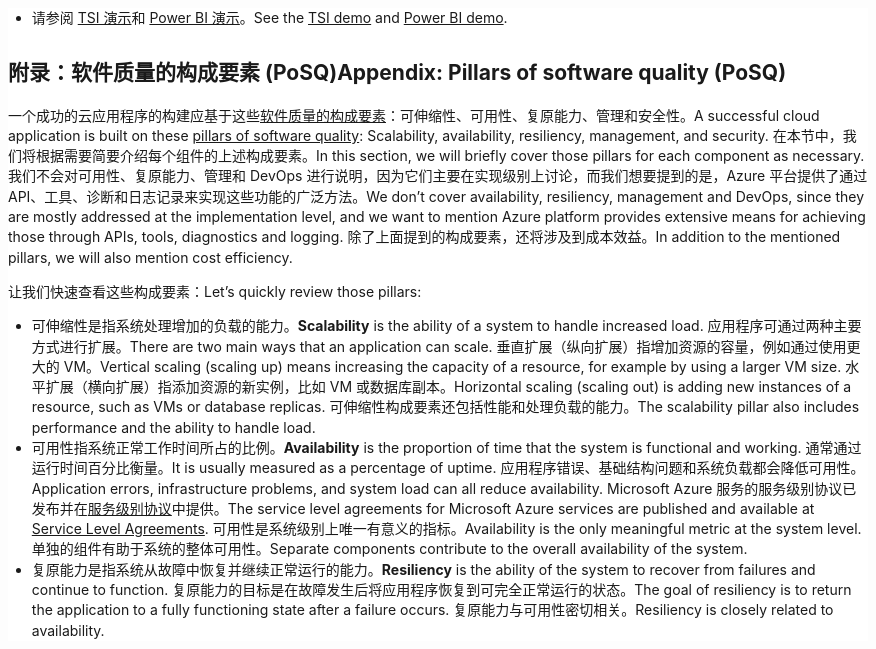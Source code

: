   - <span data-ttu-id="e70db-364">请参阅 [TSI 演示](https://insights.timeseries.azure.com/demo)和 [Power BI 演示](https://microsoft.github.io/PowerBI-JavaScript/demo/v2-demo/index.html)。</span><span class="sxs-lookup"><span data-stu-id="e70db-364">See the [TSI demo](https://insights.timeseries.azure.com/demo) and [Power BI demo](https://microsoft.github.io/PowerBI-JavaScript/demo/v2-demo/index.html).</span></span>

## <a name="appendix-pillars-of-software-quality-posq"></a><span data-ttu-id="e70db-365">附录：软件质量的构成要素 (PoSQ)</span><span class="sxs-lookup"><span data-stu-id="e70db-365">Appendix: Pillars of software quality (PoSQ)</span></span>

<span data-ttu-id="e70db-366">一个成功的云应用程序的构建应基于这些[软件质量的构成要素](https://docs.microsoft.com/azure/architecture/guide/pillars?WT.mc_id=iotinsightssoln-docs-ercenk)：可伸缩性、可用性、复原能力、管理和安全性。</span><span class="sxs-lookup"><span data-stu-id="e70db-366">A successful cloud application is built on these [pillars of software quality](https://docs.microsoft.com/azure/architecture/guide/pillars?WT.mc_id=iotinsightssoln-docs-ercenk): Scalability, availability, resiliency, management, and security.</span></span> <span data-ttu-id="e70db-367">在本节中，我们将根据需要简要介绍每个组件的上述构成要素。</span><span class="sxs-lookup"><span data-stu-id="e70db-367">In this section, we will briefly cover those pillars for each component as necessary.</span></span> <span data-ttu-id="e70db-368">我们不会对可用性、复原能力、管理和 DevOps 进行说明，因为它们主要在实现级别上讨论，而我们想要提到的是，Azure 平台提供了通过 API、工具、诊断和日志记录来实现这些功能的广泛方法。</span><span class="sxs-lookup"><span data-stu-id="e70db-368">We don’t cover availability, resiliency, management and DevOps, since they are mostly addressed at the implementation level, and we want to mention Azure platform provides extensive means for achieving those through APIs, tools, diagnostics and logging.</span></span> <span data-ttu-id="e70db-369">除了上面提到的构成要素，还将涉及到成本效益。</span><span class="sxs-lookup"><span data-stu-id="e70db-369">In addition to the mentioned pillars, we will also mention cost efficiency.</span></span>

<span data-ttu-id="e70db-370">让我们快速查看这些构成要素：</span><span class="sxs-lookup"><span data-stu-id="e70db-370">Let’s quickly review those pillars:</span></span>

- <span data-ttu-id="e70db-371">可伸缩性是指系统处理增加的负载的能力。</span><span class="sxs-lookup"><span data-stu-id="e70db-371">**Scalability** is the ability of a system to handle increased load.</span></span> <span data-ttu-id="e70db-372">应用程序可通过两种主要方式进行扩展。</span><span class="sxs-lookup"><span data-stu-id="e70db-372">There are two main ways that an application can scale.</span></span> <span data-ttu-id="e70db-373">垂直扩展（纵向扩展）指增加资源的容量，例如通过使用更大的 VM。</span><span class="sxs-lookup"><span data-stu-id="e70db-373">Vertical scaling (scaling up) means increasing the capacity of a resource, for example by using a larger VM size.</span></span> <span data-ttu-id="e70db-374">水平扩展（横向扩展）指添加资源的新实例，比如 VM 或数据库副本。</span><span class="sxs-lookup"><span data-stu-id="e70db-374">Horizontal scaling (scaling out) is adding new instances of a resource, such as VMs or database replicas.</span></span> <span data-ttu-id="e70db-375">可伸缩性构成要素还包括性能和处理负载的能力。</span><span class="sxs-lookup"><span data-stu-id="e70db-375">The scalability pillar also includes performance and the ability to handle load.</span></span>
- <span data-ttu-id="e70db-376">可用性指系统正常工作时间所占的比例。</span><span class="sxs-lookup"><span data-stu-id="e70db-376">**Availability** is the proportion of time that the system is functional and working.</span></span> <span data-ttu-id="e70db-377">通常通过运行时间百分比衡量。</span><span class="sxs-lookup"><span data-stu-id="e70db-377">It is usually measured as a percentage of uptime.</span></span> <span data-ttu-id="e70db-378">应用程序错误、基础结构问题和系统负载都会降低可用性。</span><span class="sxs-lookup"><span data-stu-id="e70db-378">Application errors, infrastructure problems, and system load can all reduce availability.</span></span> <span data-ttu-id="e70db-379">Microsoft Azure 服务的服务级别协议已发布并在[服务级别协议](https://azure.microsoft.com/support/legal/sla/?WT.mc_id=iotinsightssoln-docs-ercenk)中提供。</span><span class="sxs-lookup"><span data-stu-id="e70db-379">The service level agreements for Microsoft Azure services are published and available at [Service Level Agreements](https://azure.microsoft.com/support/legal/sla/?WT.mc_id=iotinsightssoln-docs-ercenk).</span></span> <span data-ttu-id="e70db-380">可用性是系统级别上唯一有意义的指标。</span><span class="sxs-lookup"><span data-stu-id="e70db-380">Availability is the only meaningful metric at the system level.</span></span> <span data-ttu-id="e70db-381">单独的组件有助于系统的整体可用性。</span><span class="sxs-lookup"><span data-stu-id="e70db-381">Separate components contribute to the overall availability of the system.</span></span>
- <span data-ttu-id="e70db-382">复原能力是指系统从故障中恢复并继续正常运行的能力。</span><span class="sxs-lookup"><span data-stu-id="e70db-382">**Resiliency** is the ability of the system to recover from failures and continue to function.</span></span> <span data-ttu-id="e70db-383">复原能力的目标是在故障发生后将应用程序恢复到可完全正常运行的状态。</span><span class="sxs-lookup"><span data-stu-id="e70db-383">The goal of resiliency is to return the application to a fully functioning state after a failure occurs.</span></span> <span data-ttu-id="e70db-384">复原能力与可用性密切相关。</span><span class="sxs-lookup"><span data-stu-id="e70db-384">Resiliency is closely related to availability.</span></span>
